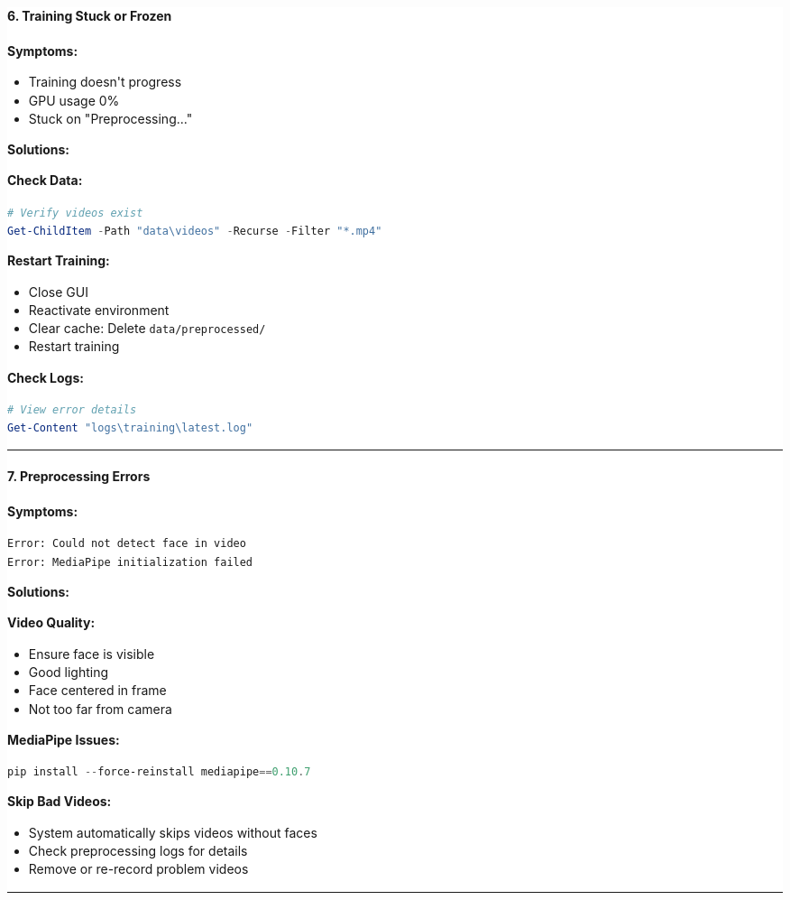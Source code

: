 
#### 6. Training Stuck or Frozen

**Symptoms:**
- Training doesn't progress
- GPU usage 0%
- Stuck on "Preprocessing..."

**Solutions:**

**Check Data:**
```powershell
# Verify videos exist
Get-ChildItem -Path "data\videos" -Recurse -Filter "*.mp4"
```

**Restart Training:**
- Close GUI
- Reactivate environment
- Clear cache: Delete `data/preprocessed/`
- Restart training

**Check Logs:**
```powershell
# View error details
Get-Content "logs\training\latest.log"
```

---

#### 7. Preprocessing Errors

**Symptoms:**
```
Error: Could not detect face in video
Error: MediaPipe initialization failed
```

**Solutions:**

**Video Quality:**
- Ensure face is visible
- Good lighting
- Face centered in frame
- Not too far from camera

**MediaPipe Issues:**
```powershell
pip install --force-reinstall mediapipe==0.10.7
```

**Skip Bad Videos:**
- System automatically skips videos without faces
- Check preprocessing logs for details
- Remove or re-record problem videos

---
